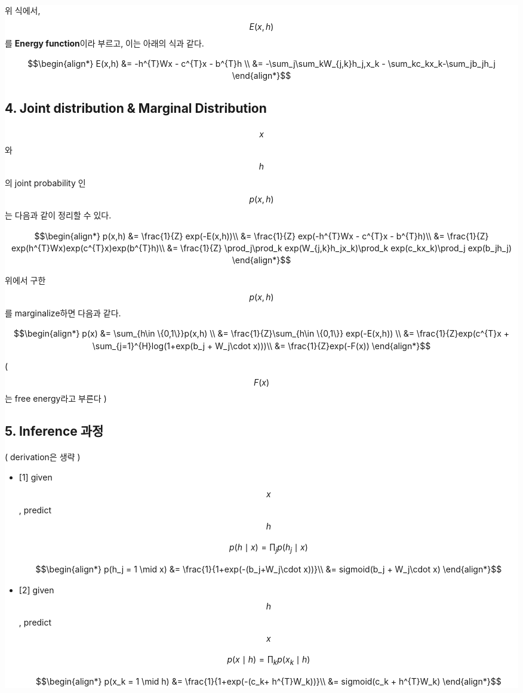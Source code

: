 

위 식에서, $$E(x,h)$$를 **Energy function**이라 부르고, 이는 아래의 식과 같다.

$$\begin{align*} E(x,h) &= -h^{T}Wx - c^{T}x  - b^{T}h \\  &= -\sum_j\sum_kW_{j,k}h_j,x_k - \sum_kc_kx_k-\sum_jb_jh_j \end{align*}$$





## 4. Joint distribution & Marginal Distribution

$$x$$ 와 $$h$$의 joint probability 인 $$p(x,h)$$는 다음과 같이 정리할 수 있다.

$$\begin{align*}
p(x,h) &= \frac{1}{Z} exp(-E(x,h))\\
&= \frac{1}{Z} exp(-h^{T}Wx - c^{T}x  - b^{T}h)\\
&= \frac{1}{Z} exp(h^{T}Wx)exp(c^{T}x)exp(b^{T}h)\\
&= \frac{1}{Z} \prod_j\prod_k exp(W_{j,k}h_jx_k)\prod_k exp(c_kx_k)\prod_j exp(b_jh_j)
\end{align*}$$



위에서 구한  $$p(x,h)$$를 marginalize하면 다음과 같다.

$$\begin{align*} 
p(x) &= \sum_{h\in \{0,1\}}p(x,h) \\
&= \frac{1}{Z}\sum_{h\in \{0,1\}} exp(-E(x,h)) \\
&= \frac{1}{Z}exp(c^{T}x + \sum_{j=1}^{H}log(1+exp(b_j + W_j\cdot x)))\\
&= \frac{1}{Z}exp(-F(x))
\end{align*}$$

( $$F(x)$$ 는 free energy라고 부른다 )





## 5. Inference  과정

( derivation은 생략 )

- [1] given $$x$$, predict $$h$$

  $$p(h\mid x) = \prod_jp(h_j\mid x)$$

  $$\begin{align*} 
  p(h_j = 1 \mid x) &= \frac{1}{1+exp(-(b_j+W_j\cdot x))}\\
  &= sigmoid(b_j + W_j\cdot x)
  \end{align*}$$

  

- [2] given $$h$$, predict $$x$$

  $$p(x\mid h) = \prod_kp(x_k\mid h)$$

  $$\begin{align*} 
  p(x_k = 1 \mid h) &= \frac{1}{1+exp(-(c_k+ h^{T}W_k))}\\
  &= sigmoid(c_k + h^{T}W_k)
  \end{align*}$$

